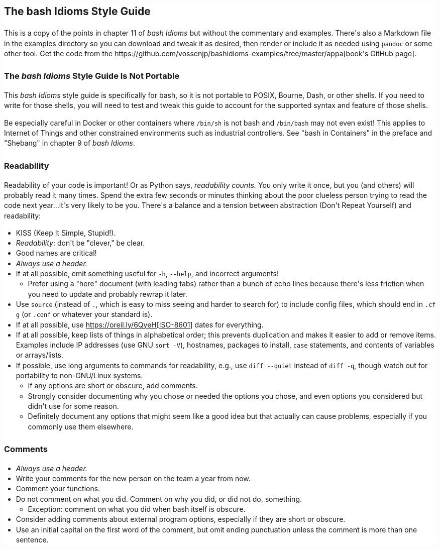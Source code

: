 ## The bash Idioms Style Guide

This is a copy of the points in chapter 11 of _bash Idioms_ but without the commentary and examples.  There's also a Markdown file in the examples directory so you can download and tweak it as desired, then render or include it as needed using `pandoc` or some other tool.  Get the code from the https://github.com/vossenjp/bashidioms-examples/tree/master/appa[book's GitHub page].


### The _bash Idioms_ Style Guide Is Not Portable

This _bash Idioms_ style guide is specifically for bash, so it is not portable to POSIX, Bourne, Dash, or other shells.  If you need to write for those shells, you will need to test and tweak this guide to account for the supported syntax and feature of those shells.

Be especially careful in Docker or other containers where `/bin/sh` is not bash and `/bin/bash` may not even exist!  This applies to Internet of Things and other constrained environments such as industrial controllers.  See "bash in Containers" in the preface and "Shebang" in chapter 9 of _bash Idioms_.


### Readability

Readability of your code is important!  Or as Python says, _readability counts._  You only write it once, but you (and others) will probably read it many times.  Spend the extra few seconds or minutes thinking about the poor clueless person trying to read the code next year...it's very likely to be you.  There's a balance and a tension between abstraction (Don't Repeat Yourself) and readability:

* KISS (Keep It Simple, Stupid!).
* _Readability_: don't be "clever," be clear.
* Good names are critical!
* _Always use a header._
* If at all possible, emit something useful for `-h`, `--help`, and incorrect arguments!
    * Prefer using a "here" document (with leading tabs) rather than a bunch of echo lines because there's less friction when you need to update and probably rewrap it later.
* Use `source` (instead of `.`, which is easy to miss seeing and harder to search for) to include config files, which should end in `.cfg` (or `.conf` or whatever your standard is).
* If at all possible, use https://oreil.ly/6QyeH[ISO-8601] dates for everything.
* If at all possible, keep lists of things in alphabetical order; this prevents duplication and makes it easier to add or remove items. Examples include IP addresses (use GNU `sort -V`), hostnames, packages to install, `case` statements, and contents of variables or arrays/lists.
* If possible, use long arguments to commands for readability, e.g., use `diff --quiet` instead of `diff -q`, though watch out for portability to non-GNU/Linux systems.
    * If any options are short or obscure, add comments.
    * Strongly consider documenting why you chose or needed the options you chose, and even options you considered but didn't use for some reason.
    * Definitely document any options that might seem like a good idea but that actually can cause problems, especially if you commonly use them elsewhere.


### Comments

* _Always use a header._
* Write your comments for the new person on the team a year from now.
* Comment your functions.
* Do not comment on what you did. Comment on why you did, or did not do, something.
    * Exception: comment on what you did when bash itself is obscure.
* Consider adding comments about external program options, especially if they are short or obscure.
* Use an initial capital on the first word of the comment, but omit ending punctuation unless the comment is more than one sentence.
